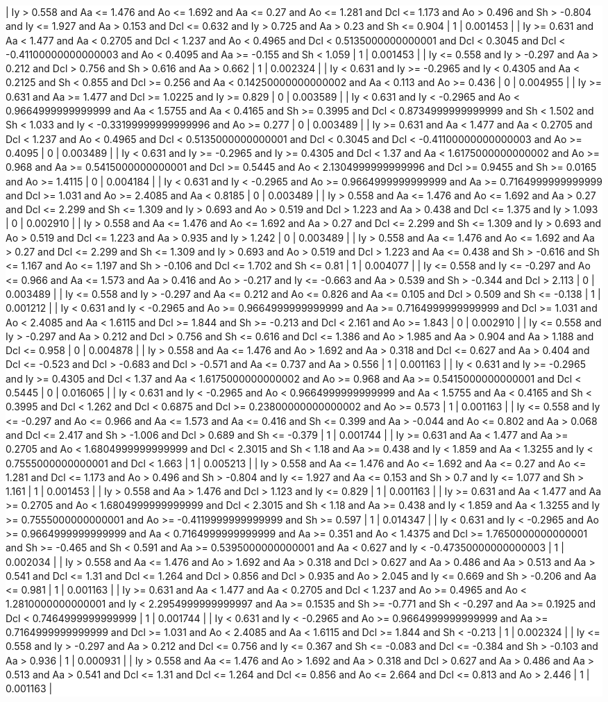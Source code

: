 | Iy > 0.558 and Aa <= 1.476 and Ao <= 1.692 and Aa <= 0.27 and Ao <= 1.281 and Dcl <= 1.173 and Ao > 0.496 and Sh > -0.804 and Iy <= 1.927 and Aa > 0.153 and Dcl <= 0.632 and Iy > 0.725 and Aa > 0.23 and Sh <= 0.904 | 1 | 0.001453 |
| Iy >= 0.631 and Aa < 1.477 and Aa < 0.2705 and Dcl < 1.237 and Ao < 0.4965 and Dcl < 0.5135000000000001 and Dcl < 0.3045 and Dcl < -0.41100000000000003 and Ao < 0.4095 and Aa >= -0.155 and Sh < 1.059 | 1 | 0.001453 |
| Iy <= 0.558 and Iy > -0.297 and Aa > 0.212 and Dcl > 0.756 and Sh > 0.616 and Aa > 0.662 | 1 | 0.002324 |
| Iy < 0.631 and Iy >= -0.2965 and Iy < 0.4305 and Aa < 0.2125 and Sh < 0.855 and Dcl >= 0.256 and Aa < 0.14250000000000002 and Aa < 0.113 and Ao >= 0.436 | 0 | 0.004955 |
| Iy >= 0.631 and Aa >= 1.477 and Dcl >= 1.0225 and Iy >= 0.829 | 0 | 0.003589 |
| Iy < 0.631 and Iy < -0.2965 and Ao < 0.9664999999999999 and Aa < 1.5755 and Aa < 0.4165 and Sh >= 0.3995 and Dcl < 0.8734999999999999 and Sh < 1.502 and Sh < 1.033 and Iy < -0.33199999999999996 and Ao >= 0.277 | 0 | 0.003489 |
| Iy >= 0.631 and Aa < 1.477 and Aa < 0.2705 and Dcl < 1.237 and Ao < 0.4965 and Dcl < 0.5135000000000001 and Dcl < 0.3045 and Dcl < -0.41100000000000003 and Ao >= 0.4095 | 0 | 0.003489 |
| Iy < 0.631 and Iy >= -0.2965 and Iy >= 0.4305 and Dcl < 1.37 and Aa < 1.6175000000000002 and Ao >= 0.968 and Aa >= 0.5415000000000001 and Dcl >= 0.5445 and Ao < 2.1304999999999996 and Dcl >= 0.9455 and Sh >= 0.0165 and Ao >= 1.4115 | 0 | 0.004184 |
| Iy < 0.631 and Iy < -0.2965 and Ao >= 0.9664999999999999 and Aa >= 0.7164999999999999 and Dcl >= 1.031 and Ao >= 2.4085 and Aa < 0.8185 | 0 | 0.003489 |
| Iy > 0.558 and Aa <= 1.476 and Ao <= 1.692 and Aa > 0.27 and Dcl <= 2.299 and Sh <= 1.309 and Iy > 0.693 and Ao > 0.519 and Dcl > 1.223 and Aa > 0.438 and Dcl <= 1.375 and Iy > 1.093 | 0 | 0.002910 |
| Iy > 0.558 and Aa <= 1.476 and Ao <= 1.692 and Aa > 0.27 and Dcl <= 2.299 and Sh <= 1.309 and Iy > 0.693 and Ao > 0.519 and Dcl <= 1.223 and Aa > 0.935 and Iy > 1.242 | 0 | 0.003489 |
| Iy > 0.558 and Aa <= 1.476 and Ao <= 1.692 and Aa > 0.27 and Dcl <= 2.299 and Sh <= 1.309 and Iy > 0.693 and Ao > 0.519 and Dcl > 1.223 and Aa <= 0.438 and Sh > -0.616 and Sh <= 1.167 and Ao <= 1.197 and Sh > -0.106 and Dcl <= 1.702 and Sh <= 0.81 | 1 | 0.004077 |
| Iy <= 0.558 and Iy <= -0.297 and Ao <= 0.966 and Aa <= 1.573 and Aa > 0.416 and Ao > -0.217 and Iy <= -0.663 and Aa > 0.539 and Sh > -0.344 and Dcl > 2.113 | 0 | 0.003489 |
| Iy <= 0.558 and Iy > -0.297 and Aa <= 0.212 and Ao <= 0.826 and Aa <= 0.105 and Dcl > 0.509 and Sh <= -0.138 | 1 | 0.001212 |
| Iy < 0.631 and Iy < -0.2965 and Ao >= 0.9664999999999999 and Aa >= 0.7164999999999999 and Dcl >= 1.031 and Ao < 2.4085 and Aa < 1.6115 and Dcl >= 1.844 and Sh >= -0.213 and Dcl < 2.161 and Ao >= 1.843 | 0 | 0.002910 |
| Iy <= 0.558 and Iy > -0.297 and Aa > 0.212 and Dcl > 0.756 and Sh <= 0.616 and Dcl <= 1.386 and Ao > 1.985 and Aa > 0.904 and Aa > 1.188 and Dcl <= 0.958 | 0 | 0.004878 |
| Iy > 0.558 and Aa <= 1.476 and Ao > 1.692 and Aa > 0.318 and Dcl <= 0.627 and Aa > 0.404 and Dcl <= -0.523 and Dcl > -0.683 and Dcl > -0.571 and Aa <= 0.737 and Aa > 0.556 | 1 | 0.001163 |
| Iy < 0.631 and Iy >= -0.2965 and Iy >= 0.4305 and Dcl < 1.37 and Aa < 1.6175000000000002 and Ao >= 0.968 and Aa >= 0.5415000000000001 and Dcl < 0.5445 | 0 | 0.016065 |
| Iy < 0.631 and Iy < -0.2965 and Ao < 0.9664999999999999 and Aa < 1.5755 and Aa < 0.4165 and Sh < 0.3995 and Dcl < 1.262 and Dcl < 0.6875 and Dcl >= 0.23800000000000002 and Ao >= 0.573 | 1 | 0.001163 |
| Iy <= 0.558 and Iy <= -0.297 and Ao <= 0.966 and Aa <= 1.573 and Aa <= 0.416 and Sh <= 0.399 and Aa > -0.044 and Ao <= 0.802 and Aa > 0.068 and Dcl <= 2.417 and Sh > -1.006 and Dcl > 0.689 and Sh <= -0.379 | 1 | 0.001744 |
| Iy >= 0.631 and Aa < 1.477 and Aa >= 0.2705 and Ao < 1.6804999999999999 and Dcl < 2.3015 and Sh < 1.18 and Aa >= 0.438 and Iy < 1.859 and Aa < 1.3255 and Iy < 0.7555000000000001 and Dcl < 1.663 | 1 | 0.005213 |
| Iy > 0.558 and Aa <= 1.476 and Ao <= 1.692 and Aa <= 0.27 and Ao <= 1.281 and Dcl <= 1.173 and Ao > 0.496 and Sh > -0.804 and Iy <= 1.927 and Aa <= 0.153 and Sh > 0.7 and Iy <= 1.077 and Sh > 1.161 | 1 | 0.001453 |
| Iy > 0.558 and Aa > 1.476 and Dcl > 1.123 and Iy <= 0.829 | 1 | 0.001163 |
| Iy >= 0.631 and Aa < 1.477 and Aa >= 0.2705 and Ao < 1.6804999999999999 and Dcl < 2.3015 and Sh < 1.18 and Aa >= 0.438 and Iy < 1.859 and Aa < 1.3255 and Iy >= 0.7555000000000001 and Ao >= -0.4119999999999999 and Sh >= 0.597 | 1 | 0.014347 |
| Iy < 0.631 and Iy < -0.2965 and Ao >= 0.9664999999999999 and Aa < 0.7164999999999999 and Aa >= 0.351 and Ao < 1.4375 and Dcl >= 1.7650000000000001 and Sh >= -0.465 and Sh < 0.591 and Aa >= 0.5395000000000001 and Aa < 0.627 and Iy < -0.47350000000000003 | 1 | 0.002034 |
| Iy > 0.558 and Aa <= 1.476 and Ao > 1.692 and Aa > 0.318 and Dcl > 0.627 and Aa > 0.486 and Aa > 0.513 and Aa > 0.541 and Dcl <= 1.31 and Dcl <= 1.264 and Dcl > 0.856 and Dcl > 0.935 and Ao > 2.045 and Iy <= 0.669 and Sh > -0.206 and Aa <= 0.981 | 1 | 0.001163 |
| Iy >= 0.631 and Aa < 1.477 and Aa < 0.2705 and Dcl < 1.237 and Ao >= 0.4965 and Ao < 1.2810000000000001 and Iy < 2.2954999999999997 and Aa >= 0.1535 and Sh >= -0.771 and Sh < -0.297 and Aa >= 0.1925 and Dcl < 0.7464999999999999 | 1 | 0.001744 |
| Iy < 0.631 and Iy < -0.2965 and Ao >= 0.9664999999999999 and Aa >= 0.7164999999999999 and Dcl >= 1.031 and Ao < 2.4085 and Aa < 1.6115 and Dcl >= 1.844 and Sh < -0.213 | 1 | 0.002324 |
| Iy <= 0.558 and Iy > -0.297 and Aa > 0.212 and Dcl <= 0.756 and Iy <= 0.367 and Sh <= -0.083 and Dcl <= -0.384 and Sh > -0.103 and Aa > 0.936 | 1 | 0.000931 |
| Iy > 0.558 and Aa <= 1.476 and Ao > 1.692 and Aa > 0.318 and Dcl > 0.627 and Aa > 0.486 and Aa > 0.513 and Aa > 0.541 and Dcl <= 1.31 and Dcl <= 1.264 and Dcl <= 0.856 and Ao <= 2.664 and Dcl <= 0.813 and Ao > 2.446 | 1 | 0.001163 |